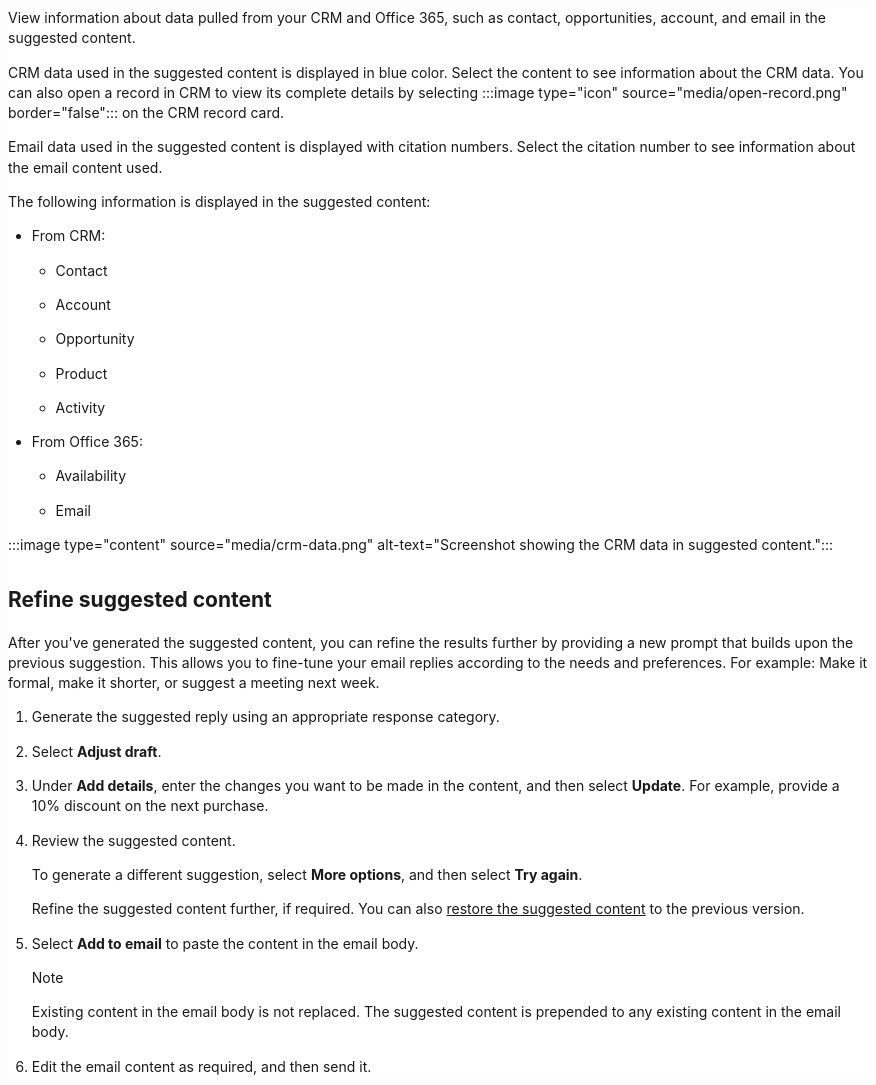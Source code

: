 View information about data pulled from your CRM and Office 365, such as contact, opportunities, account, and email in the suggested content.

CRM data used in the suggested content is displayed in blue color. Select the content to see information about the CRM data. You can also open a record in CRM to view its complete details by selecting :::image type="icon" source="media/open-record.png" border="false"::: on the CRM record card.

Email data used in the suggested content is displayed with citation numbers. Select the citation number to see information about the email content used.

The following information is displayed in the suggested content:

- From CRM:

  - Contact

  - Account

  - Opportunity

  - Product

  - Activity

- From Office 365:

  - Availability

  - Email

:::image type="content" source="media/crm-data.png" alt-text="Screenshot showing the CRM data in suggested content.":::

## Refine suggested content

After you've generated the suggested content, you can refine the results further by providing a new prompt that builds upon the previous suggestion. This allows you to fine-tune your email replies according to the needs and preferences. For example: Make it formal, make it shorter, or suggest a meeting next week.

1. Generate the suggested reply using an appropriate response category.

1. Select **Adjust draft**.

1. Under **Add details**, enter the changes you want to be made in the content, and then select **Update**. For example, provide a 10% discount on the next purchase.

1. Review the suggested content.

    To generate a different suggestion, select **More options**, and then select **Try again**.

    Refine the suggested content further, if required. You can also [restore the suggested content](#restore-suggested-content) to the previous version.

1. Select **Add to email** to paste the content in the email body.

   > [!NOTE]
   > Existing content in the email body is not replaced. The suggested content is prepended to any existing content in the email body.

1. Edit the email content as required, and then send it.
